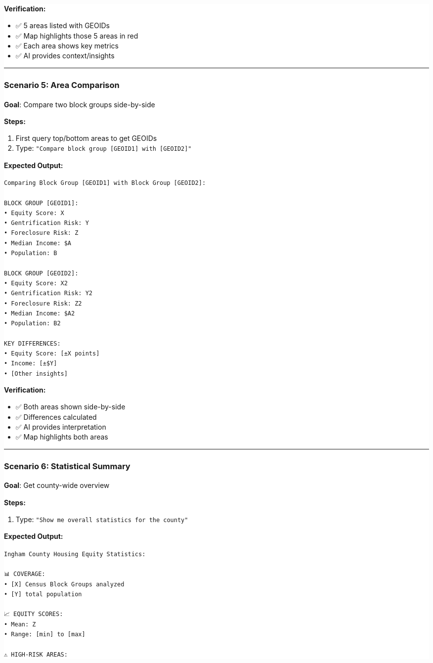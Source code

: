 **Verification:**
- ✅ 5 areas listed with GEOIDs
- ✅ Map highlights those 5 areas in red
- ✅ Each area shows key metrics
- ✅ AI provides context/insights

---

### Scenario 5: Area Comparison
**Goal**: Compare two block groups side-by-side

**Steps:**
1. First query top/bottom areas to get GEOIDs
2. Type: `"Compare block group [GEOID1] with [GEOID2]"`

**Expected Output:**
```
Comparing Block Group [GEOID1] with Block Group [GEOID2]:

BLOCK GROUP [GEOID1]:
• Equity Score: X
• Gentrification Risk: Y
• Foreclosure Risk: Z
• Median Income: $A
• Population: B

BLOCK GROUP [GEOID2]:
• Equity Score: X2
• Gentrification Risk: Y2
• Foreclosure Risk: Z2
• Median Income: $A2
• Population: B2

KEY DIFFERENCES:
• Equity Score: [±X points]
• Income: [±$Y]
• [Other insights]
```

**Verification:**
- ✅ Both areas shown side-by-side
- ✅ Differences calculated
- ✅ AI provides interpretation
- ✅ Map highlights both areas

---

### Scenario 6: Statistical Summary
**Goal**: Get county-wide overview

**Steps:**
1. Type: `"Show me overall statistics for the county"`

**Expected Output:**
```
Ingham County Housing Equity Statistics:

📊 COVERAGE:
• [X] Census Block Groups analyzed
• [Y] total population

📈 EQUITY SCORES:
• Mean: Z
• Range: [min] to [max]

⚠️ HIGH-RISK AREAS:
```